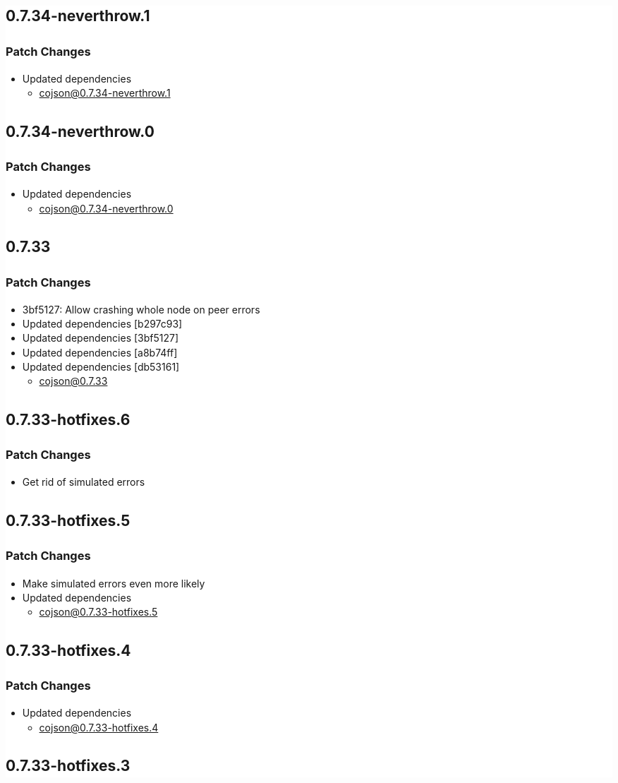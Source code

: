 ## 0.7.34-neverthrow.1

### Patch Changes

- Updated dependencies
  - cojson@0.7.34-neverthrow.1

## 0.7.34-neverthrow.0

### Patch Changes

- Updated dependencies
  - cojson@0.7.34-neverthrow.0

## 0.7.33

### Patch Changes

- 3bf5127: Allow crashing whole node on peer errors
- Updated dependencies [b297c93]
- Updated dependencies [3bf5127]
- Updated dependencies [a8b74ff]
- Updated dependencies [db53161]
  - cojson@0.7.33

## 0.7.33-hotfixes.6

### Patch Changes

- Get rid of simulated errors

## 0.7.33-hotfixes.5

### Patch Changes

- Make simulated errors even more likely
- Updated dependencies
  - cojson@0.7.33-hotfixes.5

## 0.7.33-hotfixes.4

### Patch Changes

- Updated dependencies
  - cojson@0.7.33-hotfixes.4

## 0.7.33-hotfixes.3
